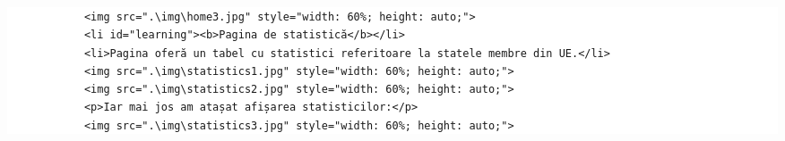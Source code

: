                 <img src=".\img\home3.jpg" style="width: 60%; height: auto;">
                <li id="learning"><b>Pagina de statistică</b></li>
                <li>Pagina oferă un tabel cu statistici referitoare la statele membre din UE.</li>
                <img src=".\img\statistics1.jpg" style="width: 60%; height: auto;">
                <img src=".\img\statistics2.jpg" style="width: 60%; height: auto;">
                <p>Iar mai jos am atașat afișarea statisticilor:</p>
                <img src=".\img\statistics3.jpg" style="width: 60%; height: auto;">